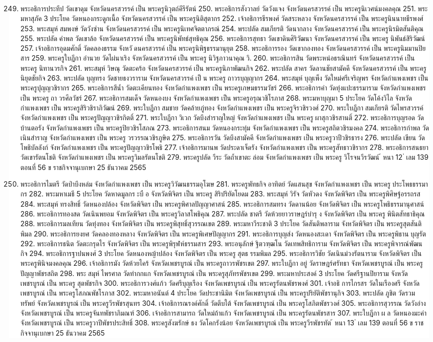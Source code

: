 249. พระอธิการประทีป วัดเขาดุม จังหวัดนครสวรรค์ เป็น พระครูนิวุตถ์คีรีรัตน์ 250. พระอธิการสังวาลย์ วัดวังแจง จังหวัดนครสวรรค์ เป็น พระครูนิเวศน์มงคลคุณ 251. พระมหาสุภัค 3 ประโยค วัดหนองกระดูกเนื้อ จังหวัดนครสวรรค์ เป็น พระครูนิติสุตากร 252. เจ้าอธิการธีรพงศ์ วัดสระหลวง จังหวัดนครสวรรค์ เป็น พระครูนินนาทธีรพงศ์ 253. พระสมุห์ สมพงษ์ วัดวังซ่าน จังหวัดนครสวรรค์ เป็น พระครูนิเทศจิตตาภรณ์ 254. พระปลัด สมเกียรติ วัดนากลาง จังหวัดนครสวรรค์ เป็น พระครูนิรมิตสันติคุณ 255. พระปลัด คำพล วัดเขาล้อ จังหวัดนครสวรรค์ เป็น พระครูนิพัทธ์สุทธิคุณ 256. พระอธิการสุทธา วัดเขาดินศิริวัฒนา จังหวัดนครสวรรค์ เป็น พระครู นิพันธ์สิริวัฒน์ 257. เจ้าอธิการอุดมศักดิ์ วัดคลองธรรม จังหวั ดนครสวรรค์ เป็น พระครูนิพิฐธรรมานุยุต 258. พระอธิการรอง วัดเขากองทอง จังหวัดนครสวรรค์ เป็น พระครูนิมมานปิยสาร 259. พระครูใบฎีกา อำนวย วัดไผ่นาเริง จังหวัดนครสวรรค์ เป็น พระครู นิวิฐภาวนาคุณ วิ. 260. พระอธิการสิน วัดพระหน่อธรณินทร์ จังหวัดนครสวรรค์ เป็น พระครู นิทานวรกิจ 261. พระสมุห์ วิษณุ วัดตะคร้อ จังหวัดนครสวรรค์ เป็น พระครูนิภาพัฒนกิจ 262. พระปลัด สาคร วัดลานชัยสามัคคี จังหวัดนครสวรรค์ เป็น พระครูนิยุตชัยกิจ 263. พระปลัด บุญทรง วัดชายธงวราราม จังหวัดนครสวรรค์ เป็ น พระครู ถาวรบุญญากร 264. พระสมุห์ บุญเพ็ง วัดใหม่ศรีเจริญพร จังหวัดกำแพงเพชร เป็น พระครูปุญญวชิรากร 265. พระอธิการสีน้ำ วัดตะเคียนทอง จังหวัดกำแพงเพชร เป็น พระครูเกษมธรรมวัชร์ 266. พระอธิการคำ วัดทุ่งแปะธรรมาราม จังหวัดกำแพงเพชร เป็น พระครู ถา วรศีลวัชร์ 267. พระอธิการสมเด็จ วัดหนองบง จังหวัดกำแพงเพชร เป็น พระครูอรุณวชิโรภาส 268. พระมหาบุญมา 5 ประโยค วัดโค้งวิไล จังหวัดกำแพงเพชร เป็น พระครูสิริวชิราภิวัฒน์ 269. พระใบฎีกา สมชาย วัดคล้ายภู่ทอง จังหวัดกำแพงเพชร เป็น พระครูจิรวชิรวงศ์ 270. พระใบฎีกา สมเกียรติ วัดไพรสวรรค์ จังหวัดกำแพงเพชร เป็น พระครูปัญญาวชิรกิตติ์ 271. พระใบฎีกา วิเวก วัดบึงสำราญใหญ่ จังหวัดกำแพงเพชร เป็น พระครู ผาสุกวชิรสานติ์ 272. พระอธิการบุญรอด วัดบ้านตอรัง จังหวัดกำแพงเพชร เป็น พระครูปิยวชิรโสภณ 273. พระอธิการสนม วัดหนองกระทุ่ม จังหวัดกำแพงเพชร เป็น พระครูสถิตวชิรมงคล 274. พระอธิการกำพล วัดเนินสำราญ จังหวัดกำแพงเพชร เป็น พระครู วรวรรณวชิรภูษิต 275. พระอธิการวัน วัดบึงสามัคคี จังหวัดกำแพงเพชร เป็น พระครูวาปีวชิรธารง 276. พระปลัด เขียน วัดโพธิบัลลังก์ จังหวัดกำแพงเพชร เป็น พระครูปัญญาวชิรโพธิ 277. เจ้าอธิการมานพ วัดประดาเจ็ดรัง จังหวัดกำแพงเพชร เป็น พระครูสัทธาวชิรากร 278. พระอธิการสนธยา วัดเขารัตนโชติ จังหวัดกำแพงเพชร เป็น พระครูวิมลรัตนโชติ 279. พระครูปลัด วีระ วัดถ้ำเขาตะ ล่อม จังหวัดกำแพงเพชร เป็น พระครู วิโรจนวีรวัฒน์ ้ หนา 12 ่ เลม 139 ตอนที่ 56 ข ราชกิจจานุเบกษา 25 ธันวาคม 2565

280. พระอธิการไมตรี วัดป่าบึงหล่ม จังหวัดกำแพงเพชร เป็น พระครูวิวัฒนธรรมอุโฆษ 281. พระครูพัทธกิจ อาทิตย์ วัดแสนสุข จังหวัดกำแพงเพชร เป็น พระครู ประโพธธรรมากร 282. พระมหาเมธี 5 ประโยค วัดหาดมูลกร ะบื อ จังหวัดพิจิตร เป็น พระครู สิริปริยัตโยดม 283. พระสมุห์ วิรัจ วัดหัวดง จังหวัดพิจิตร เป็น พระครูพิศิษฐ์อรรถรส 284. พระสมุห์ ทรงสิทธิ์ วัดหนองปล้อง จังหวัดพิจิตร เป็น พระครูพิศาลปัญญาศาสน์ 285. พระอธิการสมทรง วัดดานน้อย จังหวัดพิจิตร เป็น พระครูโพธิธรรมานุศาสน์ 286. พระอธิการทองสด วัดเนินพยอม จังหวัดพิจิตร เป็น พระครูวิลาสโพธิคุณ 287. พระปลัด ชาตรี วัดห้วยยาวราษฎร์บำรุ ง จังหวัดพิจิตร เป็น พระครู พินิตสัทธาธิคุณ 288. พระอธิการมลเทียน วัดทุ่งทอง จังหวัดพิจิตร เป็น พระครูพิสุทธิ์สุวรรณเขต 289. พระมหาวีระชาติ 3 ประโยค วัดสันติพลาราม จังหวัดพิจิตร เป็น พระครูสุตสันติพิมล 290. พระอธิการยงยศ วัดคลองทองหลาง จังหวัดพิจิตร เป็น พระครูพิเศษปัญญากร 291. พระอธิการบุญส่ง วัดหนองสะเดา จังหวัดพิจิตร เป็น พระครูพิธาน บุญรัต 292. พระอธิการธนิต วัดตะกรุดไร จังหวัดพิจิตร เป็น พระครูพิรุฬห์ธรรมสาร 293. พระอนุลักษ์ ฐิตวฑฺฒโน วัดเทพสิทธิการาม จังหวัดพิจิตร เป็น พระครูพิจารณ์พัฒนกิจ 294. พระอธิการฐาปนพงศ์ 3 ประโยค วัดหนองหญ้าปล้อง จังหวัดพิจิตร เป็น พระครู สุตธ รรมพิมล 295. พระอธิการวิชัย วัดเนินม่วงรัตนาราม จังหวัดพิจิตร เป็น พระครูพินิจมงคลคุณ 296. เจ้าอธิการมัง วัดห้วยไคร้ จังหวัดเพชรบูรณ์ เป็น พระครูถาวรพัชรเขต 297. พระใบฎีกา อยู่ วัดราษฎร์ศรัทธา จังหวัดเพชรบูรณ์ เป็น พระครูปัญญาพัชรสถิต 298. พระ สมุห์ ไพรศาล วัดท่ากกแก จังหวัดเพชรบูรณ์ เป็น พระครูสุภัทรพัชรเขต 299. พระมหาประสงค์ 3 ประโยค วัดศรีฐานปิยาราม จังหวัดเพชรบูรณ์ เป็น พระครู สุตพัชรกิจ 300. พระอธิการวงศ์แก้ว วัดศรีบุญเรือง จังหวัดเพชรบูรณ์ เป็น พระครูรัตนพัชรพงศ์ 301. เจ้าอธิ การไกรสร วัดในเรืองศรี จังหวัดเพชรบูรณ์ เป็น พระครูโสภณพัชโรภาส 302. พระมหาอนันต์ 4 ประโยค วัดประชานิมิต จังหวัดเพชรบูรณ์ เป็น พระครูปริยัติพัชรานุกิจ 303. พระปลัด ภูชิต วัดรวมทรัพย์ จังหวัดเพชรบูรณ์ เป็น พระครูวีรพัชรสุนทร 304. เจ้าอธิการณรงค์ศักดิ์ วัดตีบใต้ จังหวัดเพชรบูรณ์ เป็น พระครูโสภิตพัชรวงศ์ 305. พระอธิการสุวรรณ วัดวังอ่าง จังหวัดเพชรบูรณ์ เป็น พระครูจันทพัชราภิมณฑ์ 306. เจ้าอธิการสามารถ วัดใหม่ถ้าแก้ว จังหวัดเพชรบูรณ์ เป็น พระครูรัตนพัชรสาร 307. พระใบฎีกา ผ ล วัดหนองมะค่า จังหวัดเพชรบูรณ์ เป็น พระครูวาปีพัชรประสิทธิ์ 308. พระครูสังฆรักษ์ ธง วัดโคกรังน้อย จังหวัดเพชรบูรณ์ เป็น พระครูวีรพัชรทัต ้ หนา 13 ่ เลม 139 ตอนที่ 56 ข ราชกิจจานุเบกษา 25 ธันวาคม 2565
